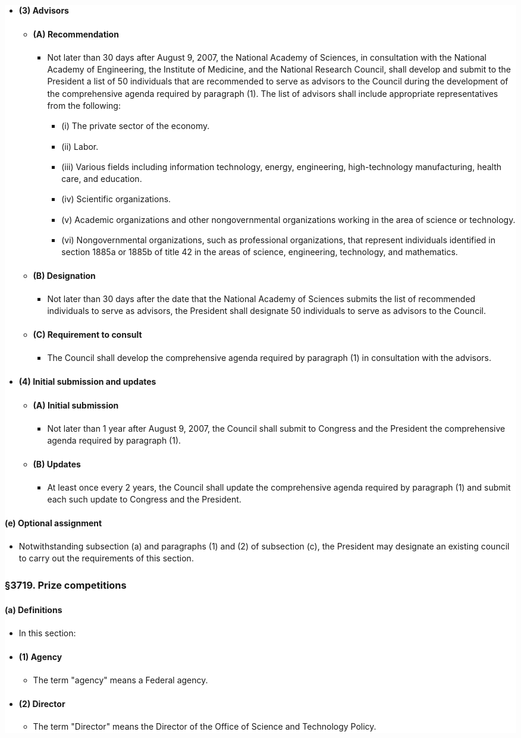 * #### (3) Advisors
  * #### (A) Recommendation
    * Not later than 30 days after August 9, 2007, the National Academy of Sciences, in consultation with the National Academy of Engineering, the Institute of Medicine, and the National Research Council, shall develop and submit to the President a list of 50 individuals that are recommended to serve as advisors to the Council during the development of the comprehensive agenda required by paragraph (1). The list of advisors shall include appropriate representatives from the following:

      * (i) The private sector of the economy.

      * (ii) Labor.

      * (iii) Various fields including information technology, energy, engineering, high-technology manufacturing, health care, and education.

      * (iv) Scientific organizations.

      * (v) Academic organizations and other nongovernmental organizations working in the area of science or technology.

      * (vi) Nongovernmental organizations, such as professional organizations, that represent individuals identified in section 1885a or 1885b of title 42 in the areas of science, engineering, technology, and mathematics.

  * #### (B) Designation
    * Not later than 30 days after the date that the National Academy of Sciences submits the list of recommended individuals to serve as advisors, the President shall designate 50 individuals to serve as advisors to the Council.

  * #### (C) Requirement to consult
    * The Council shall develop the comprehensive agenda required by paragraph (1) in consultation with the advisors.

* #### (4) Initial submission and updates
  * #### (A) Initial submission
    * Not later than 1 year after August 9, 2007, the Council shall submit to Congress and the President the comprehensive agenda required by paragraph (1).

  * #### (B) Updates
    * At least once every 2 years, the Council shall update the comprehensive agenda required by paragraph (1) and submit each such update to Congress and the President.

#### (e) Optional assignment
* Notwithstanding subsection (a) and paragraphs (1) and (2) of subsection (c), the President may designate an existing council to carry out the requirements of this section.

### §3719. Prize competitions
#### (a) Definitions
* In this section:

* #### (1) Agency
  * The term "agency" means a Federal agency.

* #### (2) Director
  * The term "Director" means the Director of the Office of Science and Technology Policy.
